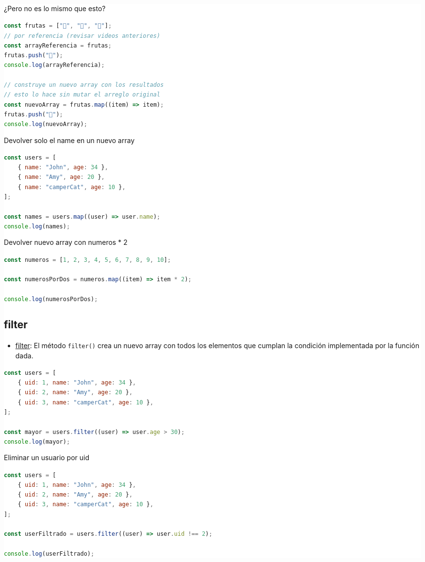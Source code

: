 ¿Pero no es lo mismo que esto?
```js
const frutas = ["🍌", "🍏", "🍓"];
// por referencia (revisar videos anteriores)
const arrayReferencia = frutas; 
frutas.push("🍉");
console.log(arrayReferencia);

// construye un nuevo array con los resultados
// esto lo hace sin mutar el arreglo original
const nuevoArray = frutas.map((item) => item);
frutas.push("🍉");
console.log(nuevoArray);
```

Devolver solo el name en un nuevo array
```js
const users = [
    { name: "John", age: 34 },
    { name: "Amy", age: 20 },
    { name: "camperCat", age: 10 },
];

const names = users.map((user) => user.name);
console.log(names);
```

Devolver nuevo array con numeros * 2
```js
const numeros = [1, 2, 3, 4, 5, 6, 7, 8, 9, 10];

const numerosPorDos = numeros.map((item) => item * 2);

console.log(numerosPorDos);
```

## filter
- [filter](https://developer.mozilla.org/es/docs/Web/JavaScript/Reference/Global_Objects/Array/filter): El método ``filter()`` crea un nuevo array con todos los elementos que cumplan la condición implementada por la función dada.

```js
const users = [
    { uid: 1, name: "John", age: 34 },
    { uid: 2, name: "Amy", age: 20 },
    { uid: 3, name: "camperCat", age: 10 },
];

const mayor = users.filter((user) => user.age > 30);
console.log(mayor);
```

Eliminar un usuario por uid
```js
const users = [
    { uid: 1, name: "John", age: 34 },
    { uid: 2, name: "Amy", age: 20 },
    { uid: 3, name: "camperCat", age: 10 },
];

const userFiltrado = users.filter((user) => user.uid !== 2);

console.log(userFiltrado);
```
